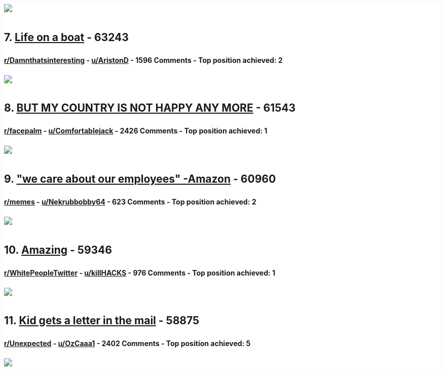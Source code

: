 <a href="https://i.imgur.com/MkmGtO0.jpeg"><img src="https://b.thumbs.redditmedia.com/U7DWnN_h3NFl-upu5lbAtTaC3ApUfU-5tQ-6qNOQhfQ.jpg"></img></a>

## 7. [Life on a boat](http://reddit.com/r/Damnthatsinteresting/comments/qbyubl/life_on_a_boat/) - 63243
#### [r/Damnthatsinteresting](http://reddit.com/r/Damnthatsinteresting) - [u/AristonD](http://reddit.com/u/AristonD) - 1596 Comments - Top position achieved: 2

<a href="https://v.redd.it/1vdl6gludlu71"><img src="https://a.thumbs.redditmedia.com/z3K67buiSJXHbe_y-emoHx-Z5rD47xcYYW8E9AB7-54.jpg"></img></a>

## 8. [BUT MY COUNTRY IS NOT HAPPY ANY MORE](http://reddit.com/r/facepalm/comments/qc1rgo/but_my_country_is_not_happy_any_more/) - 61543
#### [r/facepalm](http://reddit.com/r/facepalm) - [u/Comfortablejack](http://reddit.com/u/Comfortablejack) - 2426 Comments - Top position achieved: 1

<a href="https://i.redd.it/sazn2thx4mu71.png"><img src="https://b.thumbs.redditmedia.com/Wmj2jAgpw8VBSxL0ubCLH9BIBugniuAWF1zHjZ_quGA.jpg"></img></a>

## 9. ["we care about our employees" -Amazon](http://reddit.com/r/memes/comments/qca2z6/we_care_about_our_employees_amazon/) - 60960
#### [r/memes](http://reddit.com/r/memes) - [u/Nekrubbobby64](http://reddit.com/u/Nekrubbobby64) - 623 Comments - Top position achieved: 2

<a href="https://v.redd.it/mbrc0y4iznu71"><img src="https://b.thumbs.redditmedia.com/h5_dqpHnYZwlwzFTJ5brgJwuOpXn73zEMa2jx9f6Fxg.jpg"></img></a>

## 10. [Amazing](http://reddit.com/r/WhitePeopleTwitter/comments/qbyl3c/amazing/) - 59346
#### [r/WhitePeopleTwitter](http://reddit.com/r/WhitePeopleTwitter) - [u/killHACKS](http://reddit.com/u/killHACKS) - 976 Comments - Top position achieved: 1

<a href="https://i.redd.it/vt0ez862blu71.jpg"><img src="https://b.thumbs.redditmedia.com/UVj3iFxG8YT7YCIWozYzxki-gupMOxw085uol9h7KiE.jpg"></img></a>

## 11. [Kid gets a letter in the mail](http://reddit.com/r/Unexpected/comments/qbzox2/kid_gets_a_letter_in_the_mail/) - 58875
#### [r/Unexpected](http://reddit.com/r/Unexpected) - [u/OzCaaa1](http://reddit.com/u/OzCaaa1) - 2402 Comments - Top position achieved: 5

<a href="https://v.redd.it/6lclx9ffmlu71"><img src="https://b.thumbs.redditmedia.com/Qu1ozrhxiWcsf3s-rhVq-GOhTp6ux3AotozdcvTHYhw.jpg"></img></a>
